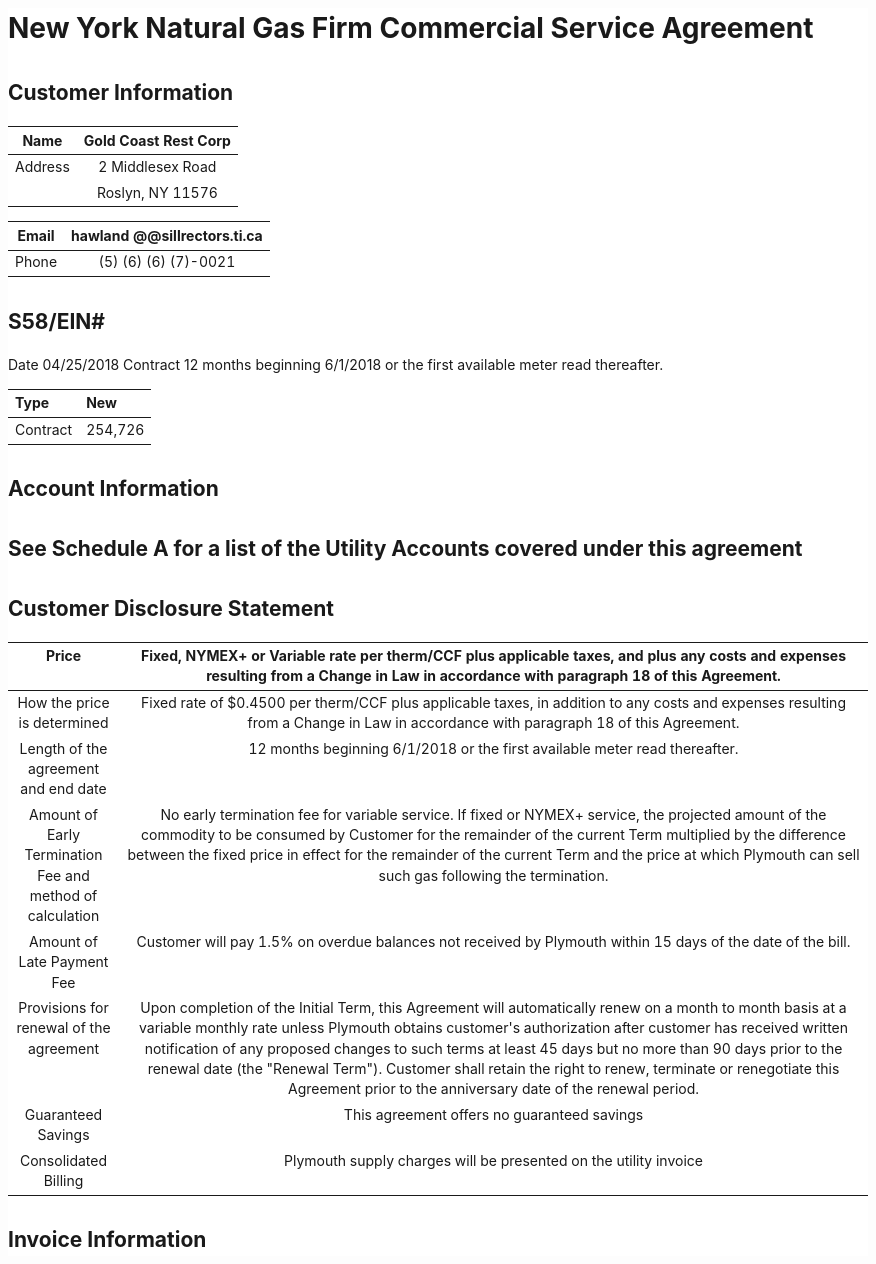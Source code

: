 # New York Natural Gas Firm Commercial Service Agreement 

## Customer Information

| Name | Gold Coast Rest Corp |
| :--: | :--: |
| Address | 2 Middlesex Road |
|  | Roslyn, NY 11576 |


| Email | hawland @@sillrectors.ti.ca |
| :--: | :--: |
| Phone | (5) (6) (6) (7)-0021 |

## S58/EIN\#

Date $04 / 25 / 2018$
Contract 12 months beginning 6/1/2018 or the first available meter read thereafter.

| Type | New |
| :-- | :-- |
| Contract | 254,726 |

## Account Information

## See Schedule A for a list of the Utility Accounts covered under this agreement

## Customer Disclosure Statement

| Price | Fixed, NYMEX+ or Variable rate per therm/CCF plus applicable taxes, and plus any costs and expenses resulting from a Change in Law in accordance with paragraph 18 of this Agreement. |
| :--: | :--: |
| How the price is determined | Fixed rate of $\$ 0.4500$ per therm/CCF plus applicable taxes, in addition to any costs and expenses resulting from a Change in Law in accordance with paragraph 18 of this Agreement. |
| Length of the agreement and end date | 12 months beginning $6 / 1 / 2018$ or the first available meter read thereafter. |
| Amount of Early Termination Fee and method of calculation | No early termination fee for variable service. If fixed or NYMEX+ service, the projected amount of the commodity to be consumed by Customer for the remainder of the current Term multiplied by the difference between the fixed price in effect for the remainder of the current Term and the price at which Plymouth can sell such gas following the termination. |
| Amount of Late Payment Fee | Customer will pay $1.5 \%$ on overdue balances not received by Plymouth within 15 days of the date of the bill. |
| Provisions for renewal of the agreement | Upon completion of the Initial Term, this Agreement will automatically renew on a month to month basis at a variable monthly rate unless Plymouth obtains customer's authorization after customer has received written notification of any proposed changes to such terms at least 45 days but no more than 90 days prior to the renewal date (the "Renewal Term"). Customer shall retain the right to renew, terminate or renegotiate this Agreement prior to the anniversary date of the renewal period. |
| Guaranteed Savings | This agreement offers no guaranteed savings |
| Consolidated Billing | Plymouth supply charges will be presented on the utility invoice |

## Invoice Information
